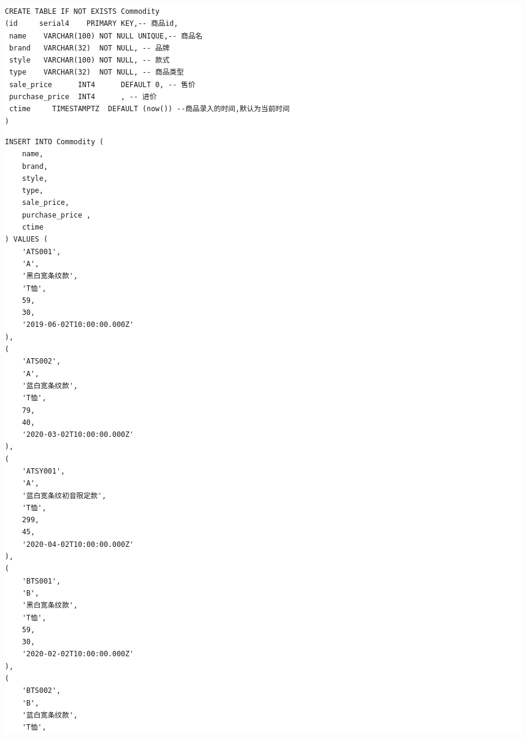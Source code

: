 
```PostgreSQL
CREATE TABLE IF NOT EXISTS Commodity
(id     serial4    PRIMARY KEY,-- 商品id,
 name    VARCHAR(100) NOT NULL UNIQUE,-- 商品名
 brand   VARCHAR(32)  NOT NULL, -- 品牌
 style   VARCHAR(100) NOT NULL, -- 款式
 type    VARCHAR(32)  NOT NULL, -- 商品类型
 sale_price      INT4      DEFAULT 0, -- 售价
 purchase_price  INT4      , -- 进价
 ctime     TIMESTAMPTZ  DEFAULT (now()) --商品录入的时间,默认为当前时间
)
```


```PostgreSQL
INSERT INTO Commodity ( 
    name,
    brand,
    style,
    type,
    sale_price,
    purchase_price ,
    ctime
) VALUES (
    'ATS001',
    'A',
    '黑白宽条纹款',
    'T恤',
    59,
    30,
    '2019-06-02T10:00:00.000Z'
),
(
    'ATS002',
    'A',
    '蓝白宽条纹款',
    'T恤',
    79,
    40,
    '2020-03-02T10:00:00.000Z'
),
(
    'ATSY001',
    'A',
    '蓝白宽条纹初音限定款',
    'T恤',
    299,
    45,
    '2020-04-02T10:00:00.000Z'
),
(
    'BTS001',
    'B',
    '黑白宽条纹款',
    'T恤',
    59,
    30,
    '2020-02-02T10:00:00.000Z'
),
(
    'BTS002',
    'B',
    '蓝白宽条纹款',
    'T恤',
```